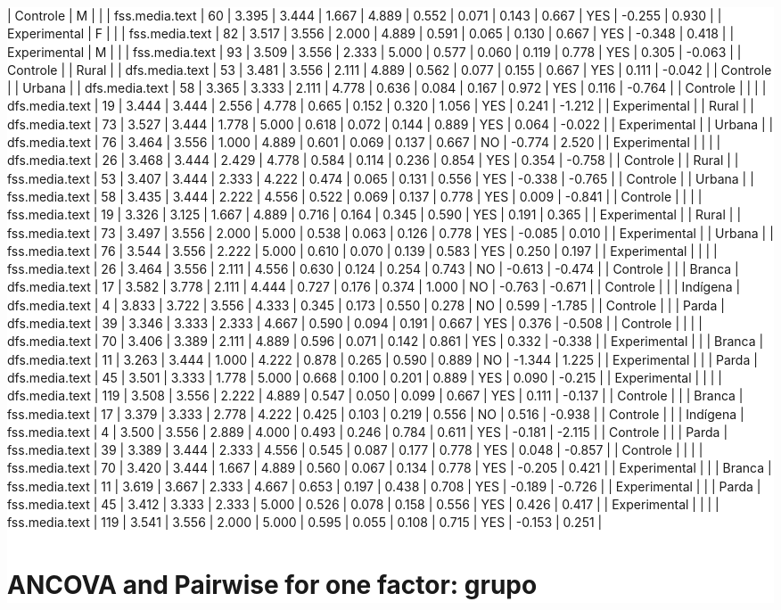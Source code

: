 | Controle     | M    |        |          | fss.media.text |  60 | 3.395 |  3.444 | 1.667 | 4.889 | 0.552 | 0.071 | 0.143 | 0.667 | YES      |   -0.255 |    0.930 |
| Experimental | F    |        |          | fss.media.text |  82 | 3.517 |  3.556 | 2.000 | 4.889 | 0.591 | 0.065 | 0.130 | 0.667 | YES      |   -0.348 |    0.418 |
| Experimental | M    |        |          | fss.media.text |  93 | 3.509 |  3.556 | 2.333 | 5.000 | 0.577 | 0.060 | 0.119 | 0.778 | YES      |    0.305 |   -0.063 |
| Controle     |      | Rural  |          | dfs.media.text |  53 | 3.481 |  3.556 | 2.111 | 4.889 | 0.562 | 0.077 | 0.155 | 0.667 | YES      |    0.111 |   -0.042 |
| Controle     |      | Urbana |          | dfs.media.text |  58 | 3.365 |  3.333 | 2.111 | 4.778 | 0.636 | 0.084 | 0.167 | 0.972 | YES      |    0.116 |   -0.764 |
| Controle     |      |        |          | dfs.media.text |  19 | 3.444 |  3.444 | 2.556 | 4.778 | 0.665 | 0.152 | 0.320 | 1.056 | YES      |    0.241 |   -1.212 |
| Experimental |      | Rural  |          | dfs.media.text |  73 | 3.527 |  3.444 | 1.778 | 5.000 | 0.618 | 0.072 | 0.144 | 0.889 | YES      |    0.064 |   -0.022 |
| Experimental |      | Urbana |          | dfs.media.text |  76 | 3.464 |  3.556 | 1.000 | 4.889 | 0.601 | 0.069 | 0.137 | 0.667 | NO       |   -0.774 |    2.520 |
| Experimental |      |        |          | dfs.media.text |  26 | 3.468 |  3.444 | 2.429 | 4.778 | 0.584 | 0.114 | 0.236 | 0.854 | YES      |    0.354 |   -0.758 |
| Controle     |      | Rural  |          | fss.media.text |  53 | 3.407 |  3.444 | 2.333 | 4.222 | 0.474 | 0.065 | 0.131 | 0.556 | YES      |   -0.338 |   -0.765 |
| Controle     |      | Urbana |          | fss.media.text |  58 | 3.435 |  3.444 | 2.222 | 4.556 | 0.522 | 0.069 | 0.137 | 0.778 | YES      |    0.009 |   -0.841 |
| Controle     |      |        |          | fss.media.text |  19 | 3.326 |  3.125 | 1.667 | 4.889 | 0.716 | 0.164 | 0.345 | 0.590 | YES      |    0.191 |    0.365 |
| Experimental |      | Rural  |          | fss.media.text |  73 | 3.497 |  3.556 | 2.000 | 5.000 | 0.538 | 0.063 | 0.126 | 0.778 | YES      |   -0.085 |    0.010 |
| Experimental |      | Urbana |          | fss.media.text |  76 | 3.544 |  3.556 | 2.222 | 5.000 | 0.610 | 0.070 | 0.139 | 0.583 | YES      |    0.250 |    0.197 |
| Experimental |      |        |          | fss.media.text |  26 | 3.464 |  3.556 | 2.111 | 4.556 | 0.630 | 0.124 | 0.254 | 0.743 | NO       |   -0.613 |   -0.474 |
| Controle     |      |        | Branca   | dfs.media.text |  17 | 3.582 |  3.778 | 2.111 | 4.444 | 0.727 | 0.176 | 0.374 | 1.000 | NO       |   -0.763 |   -0.671 |
| Controle     |      |        | Indígena | dfs.media.text |   4 | 3.833 |  3.722 | 3.556 | 4.333 | 0.345 | 0.173 | 0.550 | 0.278 | NO       |    0.599 |   -1.785 |
| Controle     |      |        | Parda    | dfs.media.text |  39 | 3.346 |  3.333 | 2.333 | 4.667 | 0.590 | 0.094 | 0.191 | 0.667 | YES      |    0.376 |   -0.508 |
| Controle     |      |        |          | dfs.media.text |  70 | 3.406 |  3.389 | 2.111 | 4.889 | 0.596 | 0.071 | 0.142 | 0.861 | YES      |    0.332 |   -0.338 |
| Experimental |      |        | Branca   | dfs.media.text |  11 | 3.263 |  3.444 | 1.000 | 4.222 | 0.878 | 0.265 | 0.590 | 0.889 | NO       |   -1.344 |    1.225 |
| Experimental |      |        | Parda    | dfs.media.text |  45 | 3.501 |  3.333 | 1.778 | 5.000 | 0.668 | 0.100 | 0.201 | 0.889 | YES      |    0.090 |   -0.215 |
| Experimental |      |        |          | dfs.media.text | 119 | 3.508 |  3.556 | 2.222 | 4.889 | 0.547 | 0.050 | 0.099 | 0.667 | YES      |    0.111 |   -0.137 |
| Controle     |      |        | Branca   | fss.media.text |  17 | 3.379 |  3.333 | 2.778 | 4.222 | 0.425 | 0.103 | 0.219 | 0.556 | NO       |    0.516 |   -0.938 |
| Controle     |      |        | Indígena | fss.media.text |   4 | 3.500 |  3.556 | 2.889 | 4.000 | 0.493 | 0.246 | 0.784 | 0.611 | YES      |   -0.181 |   -2.115 |
| Controle     |      |        | Parda    | fss.media.text |  39 | 3.389 |  3.444 | 2.333 | 4.556 | 0.545 | 0.087 | 0.177 | 0.778 | YES      |    0.048 |   -0.857 |
| Controle     |      |        |          | fss.media.text |  70 | 3.420 |  3.444 | 1.667 | 4.889 | 0.560 | 0.067 | 0.134 | 0.778 | YES      |   -0.205 |    0.421 |
| Experimental |      |        | Branca   | fss.media.text |  11 | 3.619 |  3.667 | 2.333 | 4.667 | 0.653 | 0.197 | 0.438 | 0.708 | YES      |   -0.189 |   -0.726 |
| Experimental |      |        | Parda    | fss.media.text |  45 | 3.412 |  3.333 | 2.333 | 5.000 | 0.526 | 0.078 | 0.158 | 0.556 | YES      |    0.426 |    0.417 |
| Experimental |      |        |          | fss.media.text | 119 | 3.541 |  3.556 | 2.000 | 5.000 | 0.595 | 0.055 | 0.108 | 0.715 | YES      |   -0.153 |    0.251 |

# ANCOVA and Pairwise for one factor: **grupo**

